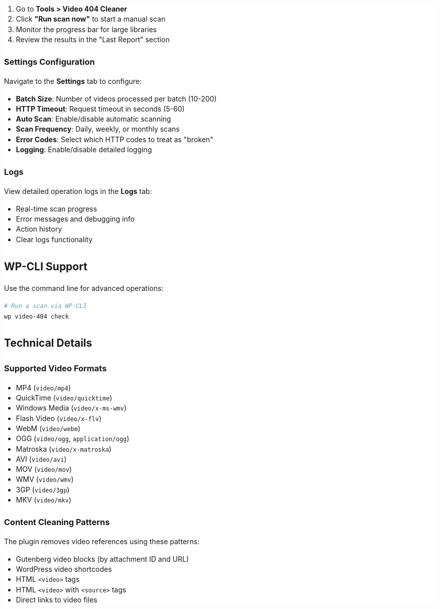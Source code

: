 1. Go to **Tools > Video 404 Cleaner**
2. Click **"Run scan now"** to start a manual scan
3. Monitor the progress bar for large libraries
4. Review the results in the "Last Report" section

### Settings Configuration

Navigate to the **Settings** tab to configure:

- **Batch Size**: Number of videos processed per batch (10-200)
- **HTTP Timeout**: Request timeout in seconds (5-60)
- **Auto Scan**: Enable/disable automatic scanning
- **Scan Frequency**: Daily, weekly, or monthly scans
- **Error Codes**: Select which HTTP codes to treat as "broken"
- **Logging**: Enable/disable detailed logging

### Logs

View detailed operation logs in the **Logs** tab:
- Real-time scan progress
- Error messages and debugging info
- Action history
- Clear logs functionality

## WP-CLI Support

Use the command line for advanced operations:

```bash
# Run a scan via WP-CLI
wp video-404 check
```

## Technical Details

### Supported Video Formats
- MP4 (`video/mp4`)
- QuickTime (`video/quicktime`)
- Windows Media (`video/x-ms-wmv`)
- Flash Video (`video/x-flv`)
- WebM (`video/webm`)
- OGG (`video/ogg`, `application/ogg`)
- Matroska (`video/x-matroska`)
- AVI (`video/avi`)
- MOV (`video/mov`)
- WMV (`video/wmv`)
- 3GP (`video/3gp`)
- MKV (`video/mkv`)

### Content Cleaning Patterns
The plugin removes video references using these patterns:
- Gutenberg video blocks (by attachment ID and URL)
- WordPress video shortcodes
- HTML `<video>` tags
- HTML `<video>` with `<source>` tags
- Direct links to video files
